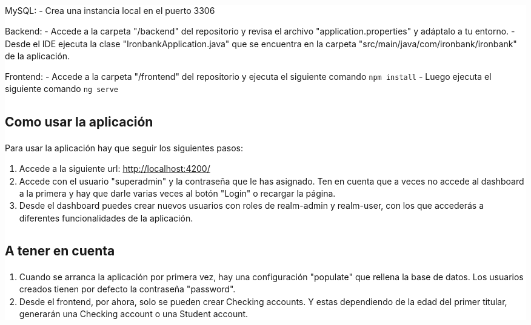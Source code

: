 MySQL:
    - Crea una instancia local en el puerto 3306

Backend:
    - Accede a la carpeta "/backend" del repositorio y revisa el archivo "application.properties" y adáptalo a tu entorno.
    - Desde el IDE ejecuta la clase "IronbankApplication.java" que se encuentra en la carpeta "src/main/java/com/ironbank/ironbank" de la aplicación.

Frontend:
    - Accede a la carpeta "/frontend" del repositorio y ejecuta el siguiente comando `npm install`
    - Luego ejecuta el siguiente comando `ng serve`

## Como usar la aplicación
Para usar la aplicación hay que seguir los siguientes pasos:
1. Accede a la siguiente url: [http://localhost:4200/](http://localhost:4200/)
2. Accede con el usuario "superadmin" y la contraseña que le has asignado. Ten en cuenta que a veces no accede al dashboard a la primera y hay que darle varias veces al botón "Login" o recargar la página.
3. Desde el dashboard puedes crear nuevos usuarios con roles de realm-admin y realm-user, con los que accederás a diferentes funcionalidades de la aplicación.

## A tener en cuenta
1. Cuando se arranca la aplicación por primera vez, hay una configuración "populate" que rellena la base de datos. Los usuarios creados tienen por defecto la contraseña "password".
2. Desde el frontend, por ahora, solo se pueden crear Checking accounts. Y estas dependiendo de la edad del primer titular, generarán una Checking account o una Student account.


